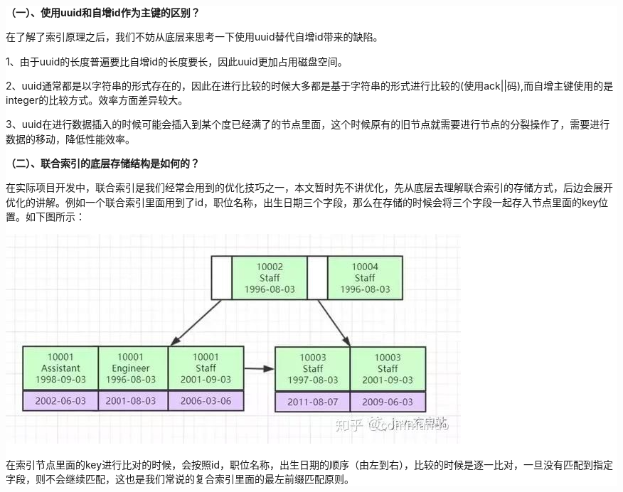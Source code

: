 **（一）、使用uuid和自增id作为主键的区别？**

在了解了索引原理之后，我们不妨从底层来思考一下使用uuid替代自增id带来的缺陷。

1、由于uuid的长度普遍要比自增id的长度要长，因此uuid更加占用磁盘空间。

2、uuid通常都是以字符串的形式存在的，因此在进行比较的时候大多都是基于字符串的形式进行比较的(使用ack||码),而自增主键使用的是integer的比较方式。效率方面差异较大。

3、uuid在进行数据插入的时候可能会插入到某个度已经满了的节点里面，这个时候原有的旧节点就需要进行节点的分裂操作了，需要进行数据的移动，降低性能效率。

**（二）、联合索引的底层存储结构是如何的？**

在实际项目开发中，联合索引是我们经常会用到的优化技巧之一，本文暂时先不讲优化，先从底层去理解联合索引的存储方式，后边会展开优化的讲解。例如一个联合索引里面用到了id，职位名称，出生日期三个字段，那么在存储的时候会将三个字段一起存入节点里面的key位置。如下图所示：





![img](assets/v2-7c8af5eaac0544e510328693c58d607d_hd.jpg)





在索引节点里面的key进行比对的时候，会按照id，职位名称，出生日期的顺序（由左到右），比较的时候是逐一比对，一旦没有匹配到指定字段，则不会继续匹配，这也是我们常说的复合索引里面的最左前缀匹配原则。